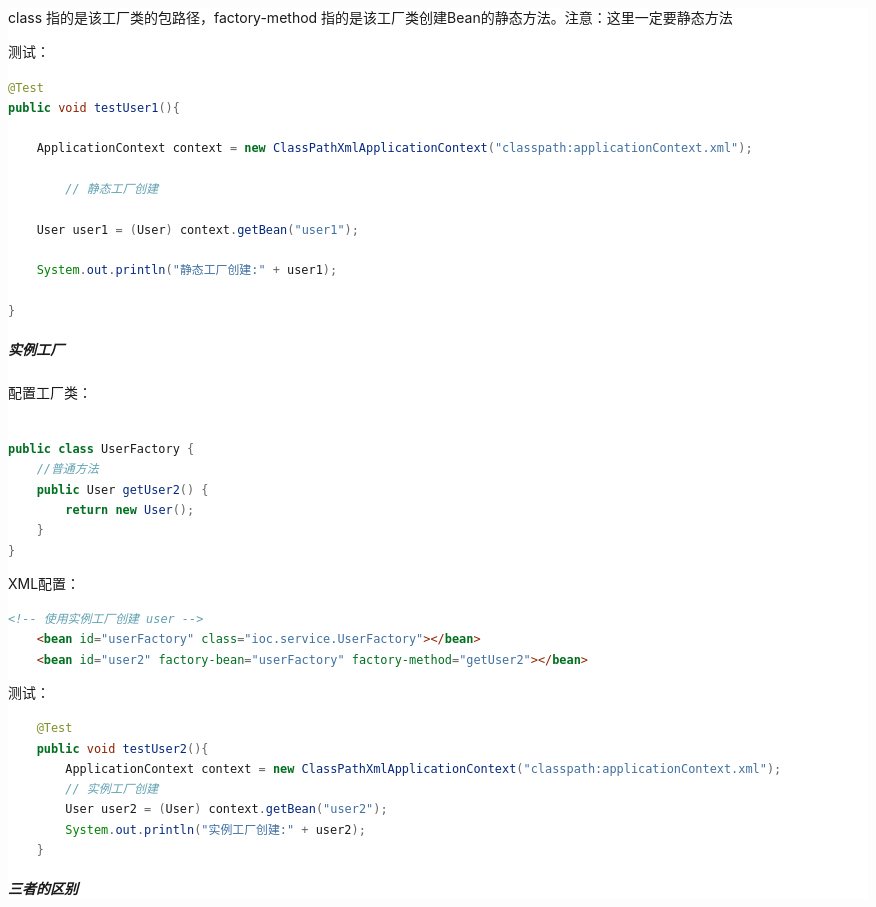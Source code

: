  class 指的是该工厂类的包路径，factory-method 指的是该工厂类创建Bean的静态方法。注意：这里一定要静态方法

 测试：

```java
@Test
public void testUser1(){

	ApplicationContext context = new ClassPathXmlApplicationContext("classpath:applicationContext.xml");

		// 静态工厂创建

	User user1 = (User) context.getBean("user1");

	System.out.println("静态工厂创建:" + user1);

}
```



##### 实例工厂

 配置工厂类：

```java

public class UserFactory {
	//普通方法
	public User getUser2() {
		return new User();
	}
}
```

XML配置：

```html
<!-- 使用实例工厂创建 user -->
    <bean id="userFactory" class="ioc.service.UserFactory"></bean>
    <bean id="user2" factory-bean="userFactory" factory-method="getUser2"></bean>
```

测试：

```java
	@Test
	public void testUser2(){
		ApplicationContext context = new ClassPathXmlApplicationContext("classpath:applicationContext.xml");
		// 实例工厂创建
		User user2 = (User) context.getBean("user2");
		System.out.println("实例工厂创建:" + user2);
	}
```

##### 三者的区别
